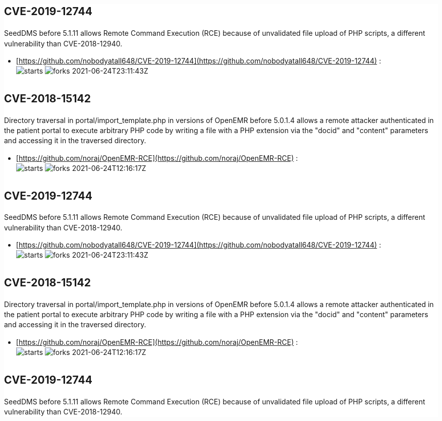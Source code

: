 ## CVE-2019-12744
 SeedDMS before 5.1.11 allows Remote Command Execution (RCE) because of unvalidated file upload of PHP scripts, a different vulnerability than CVE-2018-12940.

- [https://github.com/nobodyatall648/CVE-2019-12744](https://github.com/nobodyatall648/CVE-2019-12744) :  
![starts](https://img.shields.io/github/stars/nobodyatall648/CVE-2019-12744.svg) 
![forks](https://img.shields.io/github/forks/nobodyatall648/CVE-2019-12744.svg) 
2021-06-24T23:11:43Z

## CVE-2018-15142
 Directory traversal in portal/import_template.php in versions of OpenEMR before 5.0.1.4 allows a remote attacker authenticated in the patient portal to execute arbitrary PHP code by writing a file with a PHP extension via the "docid" and "content" parameters and accessing it in the traversed directory.

- [https://github.com/noraj/OpenEMR-RCE](https://github.com/noraj/OpenEMR-RCE) :  
![starts](https://img.shields.io/github/stars/noraj/OpenEMR-RCE.svg) 
![forks](https://img.shields.io/github/forks/noraj/OpenEMR-RCE.svg) 
2021-06-24T12:16:17Z

## CVE-2019-12744
 SeedDMS before 5.1.11 allows Remote Command Execution (RCE) because of unvalidated file upload of PHP scripts, a different vulnerability than CVE-2018-12940.

- [https://github.com/nobodyatall648/CVE-2019-12744](https://github.com/nobodyatall648/CVE-2019-12744) :  
![starts](https://img.shields.io/github/stars/nobodyatall648/CVE-2019-12744.svg) 
![forks](https://img.shields.io/github/forks/nobodyatall648/CVE-2019-12744.svg) 
2021-06-24T23:11:43Z

## CVE-2018-15142
 Directory traversal in portal/import_template.php in versions of OpenEMR before 5.0.1.4 allows a remote attacker authenticated in the patient portal to execute arbitrary PHP code by writing a file with a PHP extension via the "docid" and "content" parameters and accessing it in the traversed directory.

- [https://github.com/noraj/OpenEMR-RCE](https://github.com/noraj/OpenEMR-RCE) :  
![starts](https://img.shields.io/github/stars/noraj/OpenEMR-RCE.svg) 
![forks](https://img.shields.io/github/forks/noraj/OpenEMR-RCE.svg) 
2021-06-24T12:16:17Z

## CVE-2019-12744
 SeedDMS before 5.1.11 allows Remote Command Execution (RCE) because of unvalidated file upload of PHP scripts, a different vulnerability than CVE-2018-12940.
